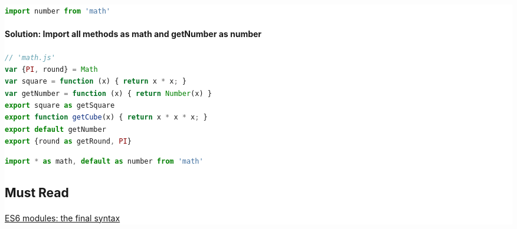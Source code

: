 ```js
import number from 'math'
```



#### Solution: Import all methods as **math** and getNumber as **number**

```js
// 'math.js'
var {PI, round} = Math
var square = function (x) { return x * x; }
var getNumber = function (x) { return Number(x) }
export square as getSquare
export function getCube(x) { return x * x * x; }
export default getNumber
export {round as getRound, PI}
```

```js
import * as math, default as number from 'math'
```



## Must Read

[ES6 modules: the final syntax](http://www.2ality.com/2014/09/es6-modules-final.html)
